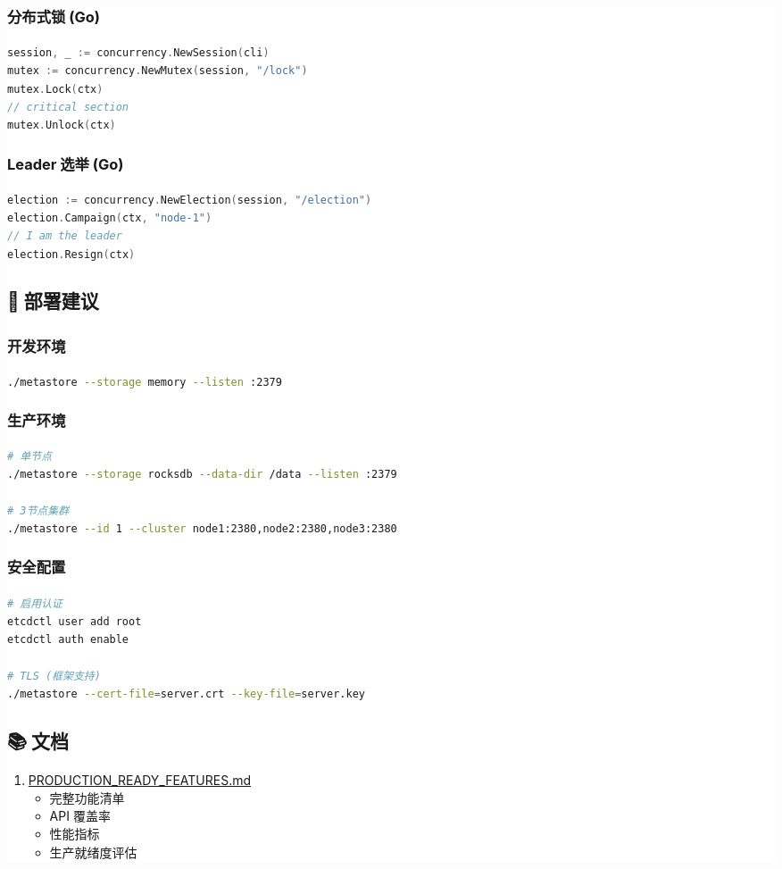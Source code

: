 ### 分布式锁 (Go)
```go
session, _ := concurrency.NewSession(cli)
mutex := concurrency.NewMutex(session, "/lock")
mutex.Lock(ctx)
// critical section
mutex.Unlock(ctx)
```

### Leader 选举 (Go)
```go
election := concurrency.NewElection(session, "/election")
election.Campaign(ctx, "node-1")
// I am the leader
election.Resign(ctx)
```

## 🚦 部署建议

### 开发环境
```bash
./metastore --storage memory --listen :2379
```

### 生产环境
```bash
# 单节点
./metastore --storage rocksdb --data-dir /data --listen :2379

# 3节点集群
./metastore --id 1 --cluster node1:2380,node2:2380,node3:2380
```

### 安全配置
```bash
# 启用认证
etcdctl user add root
etcdctl auth enable

# TLS (框架支持)
./metastore --cert-file=server.crt --key-file=server.key
```

## 📚 文档

1. [PRODUCTION_READY_FEATURES.md](docs/PRODUCTION_READY_FEATURES.md)
   - 完整功能清单
   - API 覆盖率
   - 性能指标
   - 生产就绪度评估
